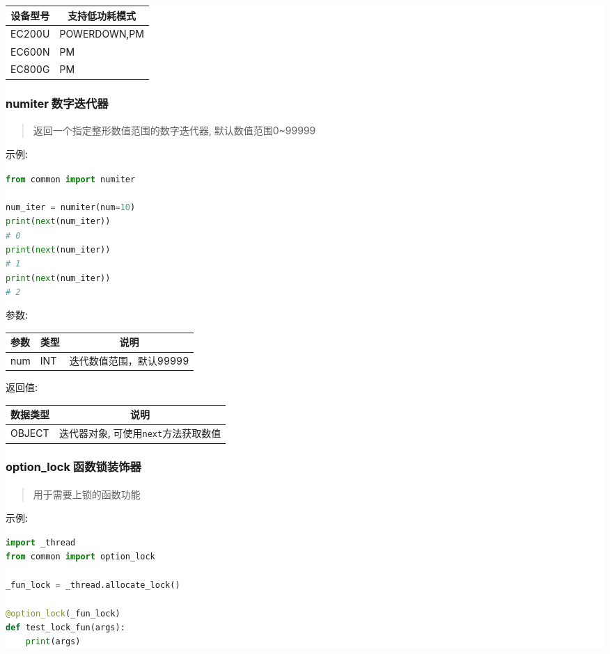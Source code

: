 | 设备型号 | 支持低功耗模式 |
|---|---|
| EC200U | POWERDOWN,PM |
| EC600N | PM |
| EC800G | PM |

### numiter 数字迭代器

> 返回一个指定整形数值范围的数字迭代器, 默认数值范围0~99999

示例:

```python
from common import numiter

num_iter = numiter(num=10)
print(next(num_iter))
# 0
print(next(num_iter))
# 1
print(next(num_iter))
# 2
```

参数:

|参数|类型|说明|
|:---|---|---|
|num|INT|迭代数值范围，默认99999|

返回值:

|数据类型|说明|
|:---|---|
|OBJECT|迭代器对象, 可使用`next`方法获取数值|

### option_lock 函数锁装饰器

> 用于需要上锁的函数功能

示例:

```python
import _thread
from common import option_lock

_fun_lock = _thread.allocate_lock()

@option_lock(_fun_lock)
def test_lock_fun(args):
    print(args)

```
